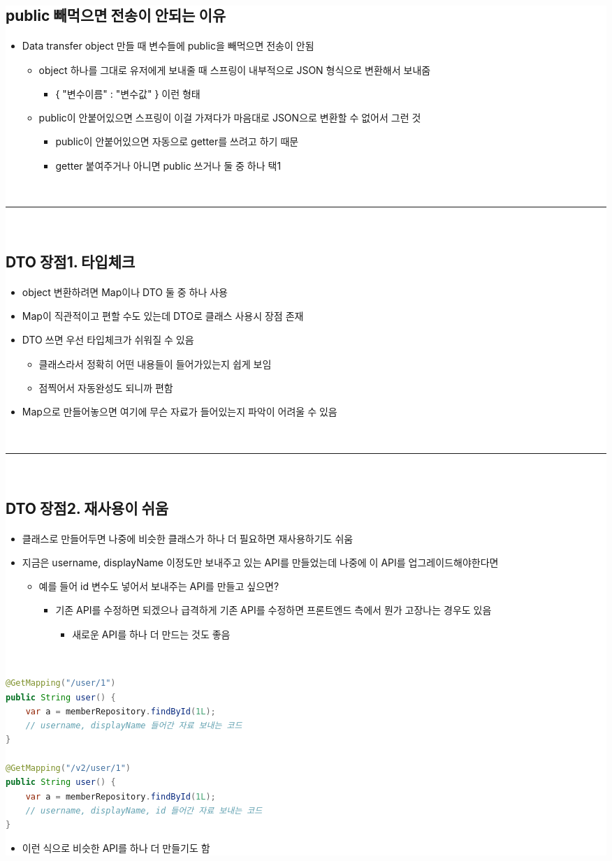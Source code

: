 public 빼먹으면 전송이 안되는 이유
---
- Data transfer object 만들 때 변수들에 public을 빼먹으면 전송이 안됨

    - object 하나를 그대로 유저에게 보내줄 때 스프링이 내부적으로 JSON 형식으로 변환해서 보내줌

        - { "변수이름" : "변수값" } 이런 형태

    - public이 안붙어있으면 스프링이 이걸 가져다가 마음대로 JSON으로 변환할 수 없어서 그런 것

        - public이 안붙어있으면 자동으로 getter를 쓰려고 하기 때문

        - getter 붙여주거나 아니면 public 쓰거나 둘 중 하나 택1

<br>

---

<br>

DTO 장점1. 타입체크
---
- object 변환하려면 Map이나 DTO 둘 중 하나 사용

- Map이 직관적이고 편할 수도 있는데 DTO로 클래스 사용시 장점 존재

- DTO 쓰면 우선 타입체크가 쉬워질 수 있음

    - 클래스라서 정확히 어떤 내용들이 들어가있는지 쉽게 보임

    - 점찍어서 자동완성도 되니까 편함

- Map으로 만들어놓으면 여기에 무슨 자료가 들어있는지 파악이 어려울 수 있음

<br>

---

<br>

DTO 장점2. 재사용이 쉬움
---
- 클래스로 만들어두면 나중에 비슷한 클래스가 하나 더 필요하면 재사용하기도 쉬움

- 지금은 username, displayName 이정도만 보내주고 있는 API를 만들었는데 나중에 이 API를 업그레이드해야한다면

    - 예를 들어 id 변수도 넣어서 보내주는 API를 만들고 싶으면?

      - 기존 API를 수정하면 되겠으나 급격하게 기존 API를 수정하면 프론트엔드 측에서 뭔가 고장나는 경우도 있음

        - 새로운 API를 하나 더 만드는 것도 좋음

<br>

> 
```java
@GetMapping("/user/1")
public String user() {
    var a = memberRepository.findById(1L);
    // username, displayName 들어간 자료 보내는 코드
}

@GetMapping("/v2/user/1")
public String user() {
    var a = memberRepository.findById(1L);
    // username, displayName, id 들어간 자료 보내는 코드
}
```
- 이런 식으로 비슷한 API를 하나 더 만들기도 함
